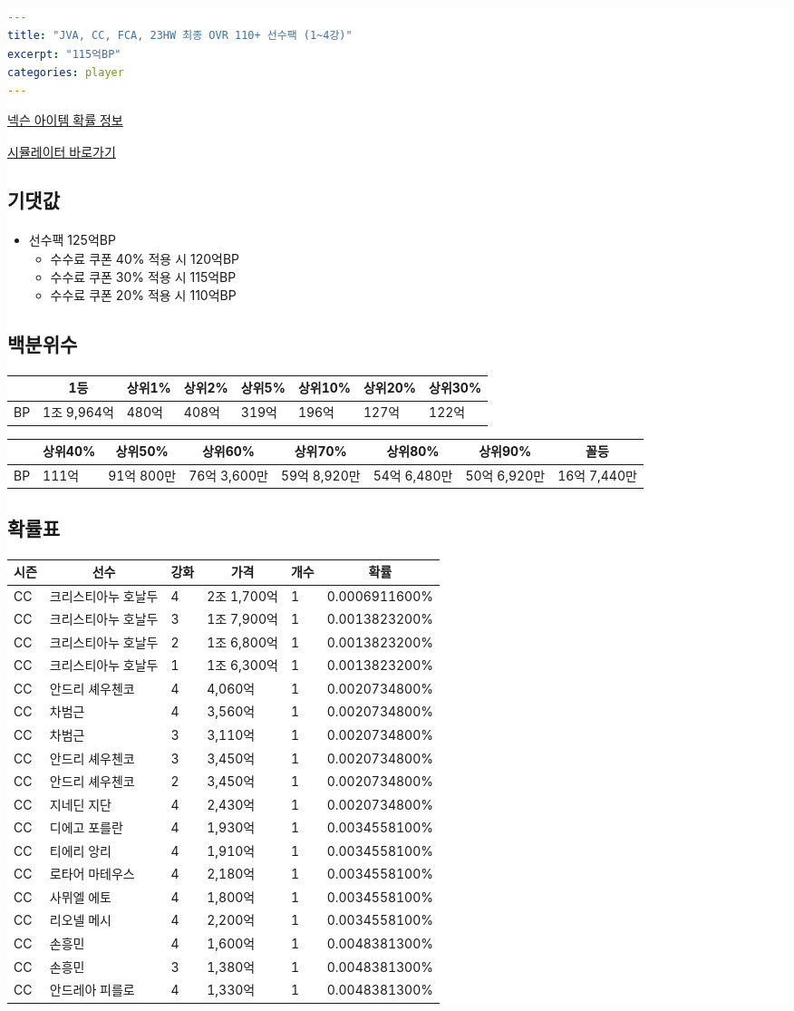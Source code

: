 ```yaml
---
title: "JVA, CC, FCA, 23HW 최종 OVR 110+ 선수팩 (1~4강)"
excerpt: "115억BP"
categories: player
---
```

[넥슨 아이템 확률 정보](http://iteminfo.nexon.com/probability/fco?sn=7743)

[시뮬레이터 바로가기](/simulator/7743)
## 기댓값
- 선수팩 125억BP
  - 수수료 쿠폰 40% 적용 시 120억BP
  - 수수료 쿠폰 30% 적용 시 115억BP
  - 수수료 쿠폰 20% 적용 시 110억BP


## 백분위수

||1등|상위1%|상위2%|상위5%|상위10%|상위20%|상위30%|
|---|---|---|---|---|---|---|---|
|BP|1조 9,964억|480억|408억|319억|196억|127억|122억|

||상위40%|상위50%|상위60%|상위70%|상위80%|상위90%|꼴등|
|---|---|---|---|---|---|---|---|
|BP|111억|91억 800만|76억 3,600만|59억 8,920만|54억 6,480만|50억 6,920만|16억 7,440만|


## 확률표

|시즌|선수|강화|가격|개수|확률|
|---|---|---|---|---|---|
|CC|크리스티아누 호날두|4|2조 1,700억|1|0.0006911600%|
|CC|크리스티아누 호날두|3|1조 7,900억|1|0.0013823200%|
|CC|크리스티아누 호날두|2|1조 6,800억|1|0.0013823200%|
|CC|크리스티아누 호날두|1|1조 6,300억|1|0.0013823200%|
|CC|안드리 셰우첸코|4|4,060억|1|0.0020734800%|
|CC|차범근|4|3,560억|1|0.0020734800%|
|CC|차범근|3|3,110억|1|0.0020734800%|
|CC|안드리 셰우첸코|3|3,450억|1|0.0020734800%|
|CC|안드리 셰우첸코|2|3,450억|1|0.0020734800%|
|CC|지네딘 지단|4|2,430억|1|0.0020734800%|
|CC|디에고 포를란|4|1,930억|1|0.0034558100%|
|CC|티에리 앙리|4|1,910억|1|0.0034558100%|
|CC|로타어 마테우스|4|2,180억|1|0.0034558100%|
|CC|사뮈엘 에토|4|1,800억|1|0.0034558100%|
|CC|리오넬 메시|4|2,200억|1|0.0034558100%|
|CC|손흥민|4|1,600억|1|0.0048381300%|
|CC|손흥민|3|1,380억|1|0.0048381300%|
|CC|안드레아 피를로|4|1,330억|1|0.0048381300%|